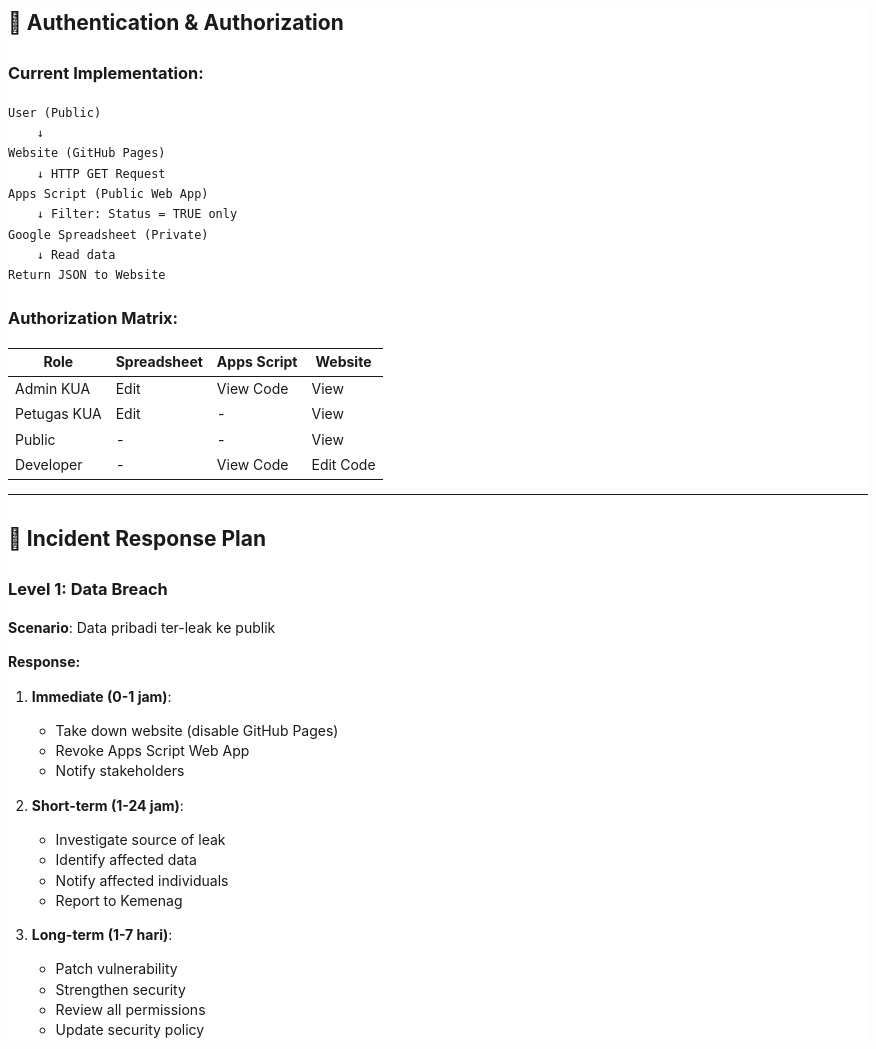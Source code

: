 
## 🔐 Authentication & Authorization

### Current Implementation:

```
User (Public)
    ↓
Website (GitHub Pages)
    ↓ HTTP GET Request
Apps Script (Public Web App)
    ↓ Filter: Status = TRUE only
Google Spreadsheet (Private)
    ↓ Read data
Return JSON to Website
```

### Authorization Matrix:

| Role | Spreadsheet | Apps Script | Website |
|------|-------------|-------------|---------|
| Admin KUA | Edit | View Code | View |
| Petugas KUA | Edit | - | View |
| Public | - | - | View |
| Developer | - | View Code | Edit Code |

---

## 🚨 Incident Response Plan

### Level 1: Data Breach
**Scenario**: Data pribadi ter-leak ke publik

**Response:**
1. **Immediate (0-1 jam)**:
   - Take down website (disable GitHub Pages)
   - Revoke Apps Script Web App
   - Notify stakeholders
   
2. **Short-term (1-24 jam)**:
   - Investigate source of leak
   - Identify affected data
   - Notify affected individuals
   - Report to Kemenag

3. **Long-term (1-7 hari)**:
   - Patch vulnerability
   - Strengthen security
   - Review all permissions
   - Update security policy
